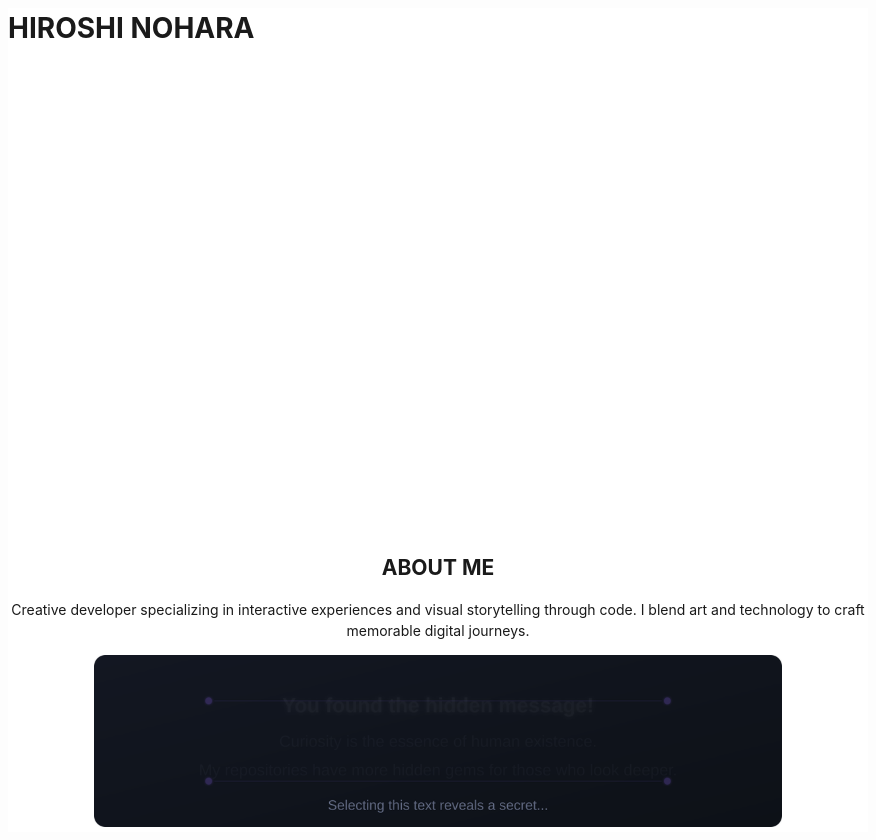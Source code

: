 # HIROSHI NOHARA


<div align="center">
  <img src="https://raw.githubusercontent.com/Hiroshi0Nohara/Hiroshi0Nohara/main/assets/parallax-effect-header-1.svg" width="100%" alt="Hiroshi Nohara - Creative Developer">
</div>

<br/>


<div align="center">
  <h2>ABOUT ME</h2>
  
  <p>Creative developer specializing in interactive experiences and visual storytelling through code. I blend art and technology to craft memorable digital journeys.</p>
  
  
  <div>
    <a href="#" title="Secret message hidden here">
      <img src="https://raw.githubusercontent.com/Hiroshi0Nohara/Hiroshi0Nohara/main/assets/easter-egg-hidden-message.svg" width="80%" alt="Hidden message">
    </a>
  </div>
</div>
